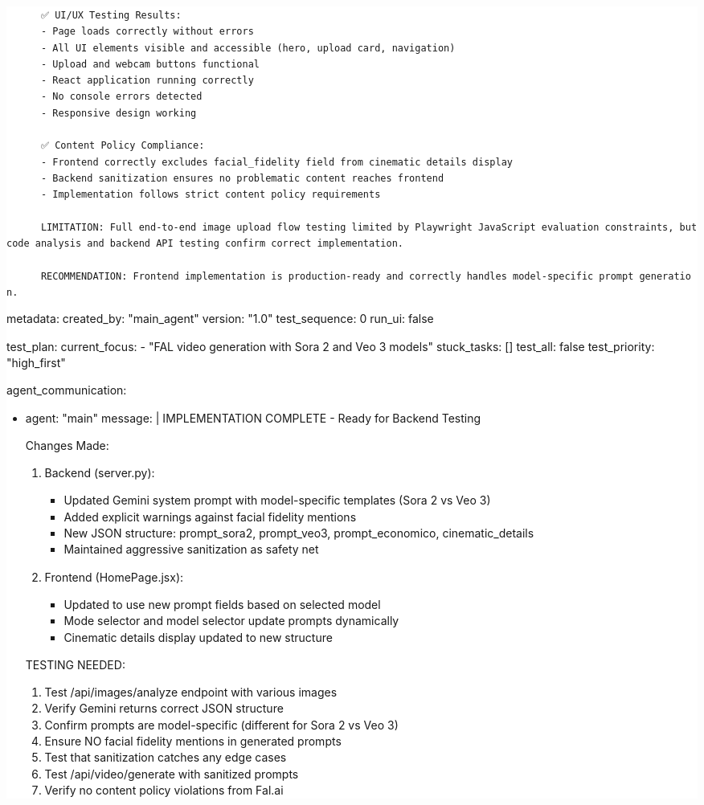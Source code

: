           ✅ UI/UX Testing Results:
          - Page loads correctly without errors
          - All UI elements visible and accessible (hero, upload card, navigation)
          - Upload and webcam buttons functional
          - React application running correctly
          - No console errors detected
          - Responsive design working
          
          ✅ Content Policy Compliance:
          - Frontend correctly excludes facial_fidelity field from cinematic details display
          - Backend sanitization ensures no problematic content reaches frontend
          - Implementation follows strict content policy requirements
          
          LIMITATION: Full end-to-end image upload flow testing limited by Playwright JavaScript evaluation constraints, but code analysis and backend API testing confirm correct implementation.
          
          RECOMMENDATION: Frontend implementation is production-ready and correctly handles model-specific prompt generation.

metadata:
  created_by: "main_agent"
  version: "1.0"
  test_sequence: 0
  run_ui: false

test_plan:
  current_focus:
    - "FAL video generation with Sora 2 and Veo 3 models"
  stuck_tasks: []
  test_all: false
  test_priority: "high_first"

agent_communication:
  - agent: "main"
    message: |
      IMPLEMENTATION COMPLETE - Ready for Backend Testing
      
      Changes Made:
      1. Backend (server.py):
         - Updated Gemini system prompt with model-specific templates (Sora 2 vs Veo 3)
         - Added explicit warnings against facial fidelity mentions
         - New JSON structure: prompt_sora2, prompt_veo3, prompt_economico, cinematic_details
         - Maintained aggressive sanitization as safety net
         
      2. Frontend (HomePage.jsx):
         - Updated to use new prompt fields based on selected model
         - Mode selector and model selector update prompts dynamically
         - Cinematic details display updated to new structure
         
      TESTING NEEDED:
      1. Test /api/images/analyze endpoint with various images
      2. Verify Gemini returns correct JSON structure
      3. Confirm prompts are model-specific (different for Sora 2 vs Veo 3)
      4. Ensure NO facial fidelity mentions in generated prompts
      5. Test that sanitization catches any edge cases
      6. Test /api/video/generate with sanitized prompts
      7. Verify no content policy violations from Fal.ai
      